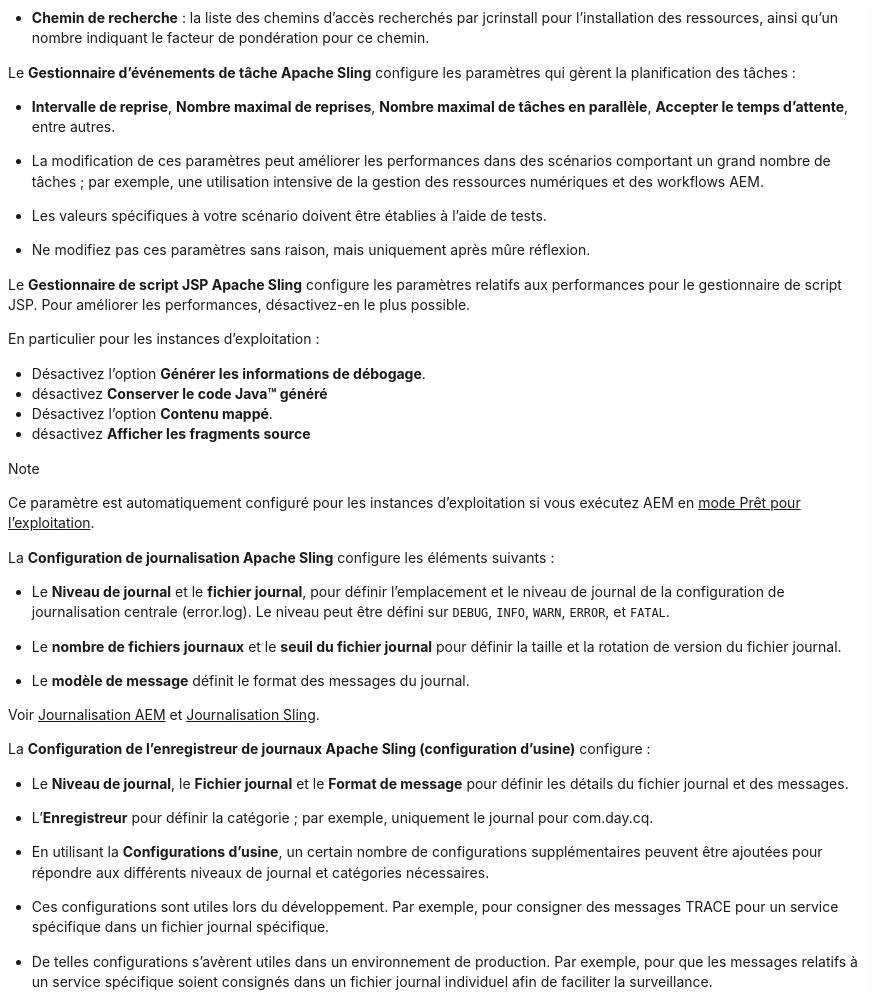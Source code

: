 * **Chemin de recherche** : la liste des chemins d’accès recherchés par jcrinstall pour l’installation des ressources, ainsi qu’un nombre indiquant le facteur de pondération pour ce chemin.

Le **Gestionnaire d’événements de tâche Apache Sling** configure les paramètres qui gèrent la planification des tâches :

* **Intervalle de reprise**, **Nombre maximal de reprises**, **Nombre maximal de tâches en parallèle**, **Accepter le temps d’attente**, entre autres.

* La modification de ces paramètres peut améliorer les performances dans des scénarios comportant un grand nombre de tâches ; par exemple, une utilisation intensive de la gestion des ressources numériques et des workflows AEM.
* Les valeurs spécifiques à votre scénario doivent être établies à l’aide de tests.
* Ne modifiez pas ces paramètres sans raison, mais uniquement après mûre réflexion.

Le **Gestionnaire de script JSP Apache Sling** configure les paramètres relatifs aux performances pour le gestionnaire de script JSP. Pour améliorer les performances, désactivez-en le plus possible.

En particulier pour les instances d’exploitation :

* Désactivez l’option **Générer les informations de débogage**.
* désactivez **Conserver le code Java™ généré**
* Désactivez l’option **Contenu mappé**.
* désactivez **Afficher les fragments source**

>[!NOTE]
>
>Ce paramètre est automatiquement configuré pour les instances d’exploitation si vous exécutez AEM en [mode Prêt pour l’exploitation](/help/sites-administering/production-ready.md).

La **Configuration de journalisation Apache Sling** configure les éléments suivants :

* Le **Niveau de journal** et le **fichier journal**, pour définir l’emplacement et le niveau de journal de la configuration de journalisation centrale (error.log). Le niveau peut être défini sur `DEBUG`, `INFO`, `WARN`, `ERROR`, et `FATAL`.

* Le **nombre de fichiers journaux** et le **seuil du fichier journal** pour définir la taille et la rotation de version du fichier journal.

* Le **modèle de message** définit le format des messages du journal.

Voir [Journalisation AEM](/help/sites-deploying/configure-logging.md#global-logging) et [Journalisation Sling](https://sling.apache.org/documentation/development/logging.html).

La **Configuration de l’enregistreur de journaux Apache Sling (configuration d’usine)** configure :

* Le **Niveau de journal**, le **Fichier journal** et le **Format de message** pour définir les détails du fichier journal et des messages.

*  L’**Enregistreur** pour définir la catégorie ; par exemple, uniquement le journal pour com.day.cq.

* En utilisant la **Configurations d’usine**, un certain nombre de configurations supplémentaires peuvent être ajoutées pour répondre aux différents niveaux de journal et catégories nécessaires.
* Ces configurations sont utiles lors du développement. Par exemple, pour consigner des messages TRACE pour un service spécifique dans un fichier journal spécifique.
* De telles configurations s’avèrent utiles dans un environnement de production. Par exemple, pour que les messages relatifs à un service spécifique soient consignés dans un fichier journal individuel afin de faciliter la surveillance.
